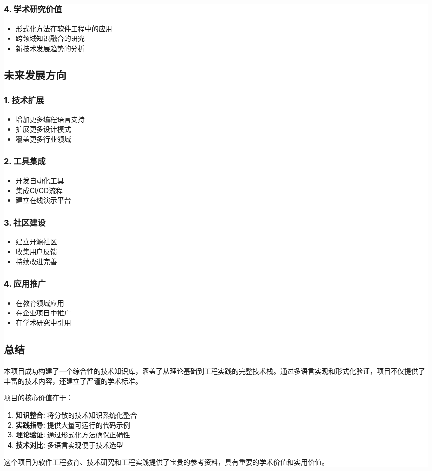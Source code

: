 ### 4. 学术研究价值

- 形式化方法在软件工程中的应用
- 跨领域知识融合的研究
- 新技术发展趋势的分析

## 未来发展方向

### 1. 技术扩展

- 增加更多编程语言支持
- 扩展更多设计模式
- 覆盖更多行业领域

### 2. 工具集成

- 开发自动化工具
- 集成CI/CD流程
- 建立在线演示平台

### 3. 社区建设

- 建立开源社区
- 收集用户反馈
- 持续改进完善

### 4. 应用推广

- 在教育领域应用
- 在企业项目中推广
- 在学术研究中引用

## 总结

本项目成功构建了一个综合性的技术知识库，涵盖了从理论基础到工程实践的完整技术栈。通过多语言实现和形式化验证，项目不仅提供了丰富的技术内容，还建立了严谨的学术标准。

项目的核心价值在于：

1. **知识整合**: 将分散的技术知识系统化整合
2. **实践指导**: 提供大量可运行的代码示例
3. **理论验证**: 通过形式化方法确保正确性
4. **技术对比**: 多语言实现便于技术选型

这个项目为软件工程教育、技术研究和工程实践提供了宝贵的参考资料，具有重要的学术价值和实用价值。
